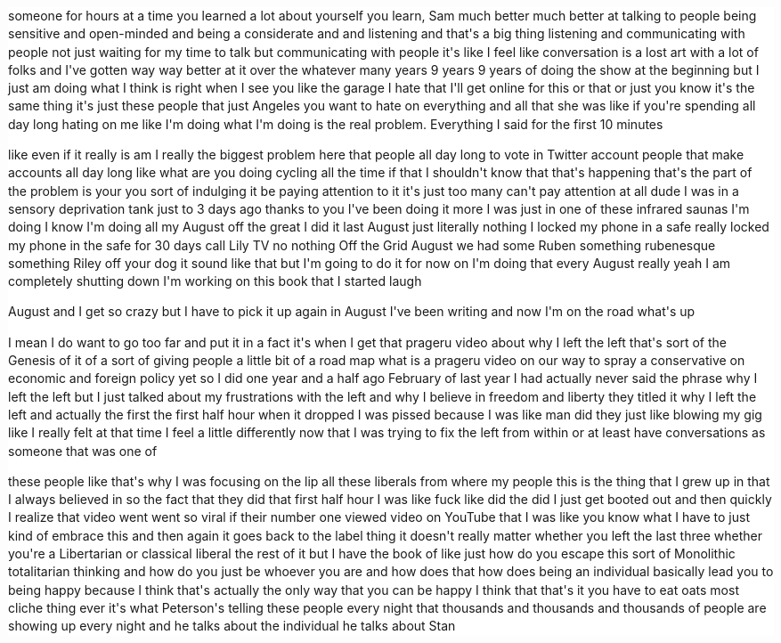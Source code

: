 <timemark seconds="3098" />

 someone for hours at a time you learned a lot about yourself you learn, Sam much better much better at talking to people being sensitive and open-minded and being a considerate and and listening and that's a big thing listening and communicating with people not just waiting for my time to talk but communicating with people it's like I feel like conversation is a lost art with a lot of folks and I've gotten way way better at it over the whatever many years 9 years 9 years of doing the show at the beginning but I just am doing what I think is right when I see you like the garage I hate that I'll get online for this or that or just you know it's the same thing it's just these people that just Angeles you want to hate on everything and all that she was like if you're spending all day long hating on me like I'm doing what I'm doing is the real problem. Everything I said for the first 10 minutes

<timemark seconds="3155" />

 like even if it really is am I really the biggest problem here that people all day long to vote in Twitter account people that make accounts all day long like what are you doing cycling all the time if that I shouldn't know that that's happening that's the part of the problem is your you sort of indulging it be paying attention to it it's just too many can't pay attention at all dude I was in a sensory deprivation tank just to 3 days ago thanks to you I've been doing it more I was just in one of these infrared saunas I'm doing I know I'm doing all my August off the great I did it last August just literally nothing I locked my phone in a safe really locked my phone in the safe for 30 days call Lily TV no nothing Off the Grid August we had some Ruben something rubenesque something Riley off your dog it sound like that but I'm going to do it for now on I'm doing that every August really yeah I am completely shutting down I'm working on this book that I started laugh

<timemark seconds="3218" />

 August and I get so crazy but I have to pick it up again in August I've been writing and now I'm on the road what's up

<timemark seconds="3224" />

 I mean I do want to go too far and put it in a fact it's when I get that prageru video about why I left the left that's sort of the Genesis of it of a sort of giving people a little bit of a road map what is a prageru video on our way to spray a conservative on economic and foreign policy yet so I did one year and a half ago February of last year I had actually never said the phrase why I left the left but I just talked about my frustrations with the left and why I believe in freedom and liberty they titled it why I left the left and actually the first the first half hour when it dropped I was pissed because I was like man did they just like blowing my gig like I really felt at that time I feel a little differently now that I was trying to fix the left from within or at least have conversations as someone that was one of

<timemark seconds="3286" />

 these people like that's why I was focusing on the lip all these liberals from where my people this is the thing that I grew up in that I always believed in so the fact that they did that first half hour I was like fuck like did the did I just get booted out and then quickly I realize that video went went so viral if their number one viewed video on YouTube that I was like you know what I have to just kind of embrace this and then again it goes back to the label thing it doesn't really matter whether you left the last three whether you're a Libertarian or classical liberal the rest of it but I have the book of like just how do you escape this sort of Monolithic totalitarian thinking and how do you just be whoever you are and how does that how does being an individual basically lead you to being happy because I think that's actually the only way that you can be happy I think that that's it you have to eat oats most cliche thing ever it's what Peterson's telling these people every night that thousands and thousands and thousands of people are showing up every night and he talks about the individual he talks about Stan
